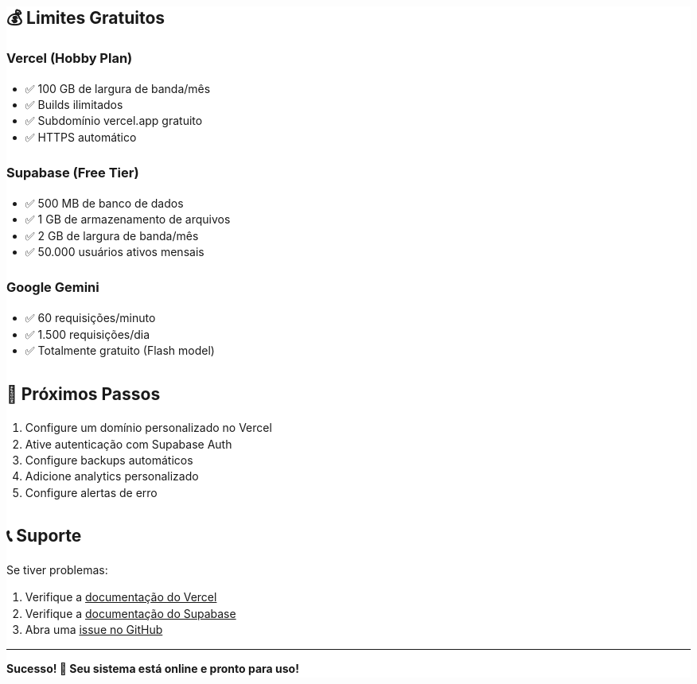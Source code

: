 ## 💰 Limites Gratuitos

### Vercel (Hobby Plan)
- ✅ 100 GB de largura de banda/mês
- ✅ Builds ilimitados
- ✅ Subdomínio vercel.app gratuito
- ✅ HTTPS automático

### Supabase (Free Tier)
- ✅ 500 MB de banco de dados
- ✅ 1 GB de armazenamento de arquivos
- ✅ 2 GB de largura de banda/mês
- ✅ 50.000 usuários ativos mensais

### Google Gemini
- ✅ 60 requisições/minuto
- ✅ 1.500 requisições/dia
- ✅ Totalmente gratuito (Flash model)

## 🚀 Próximos Passos

1. Configure um domínio personalizado no Vercel
2. Ative autenticação com Supabase Auth
3. Configure backups automáticos
4. Adicione analytics personalizado
5. Configure alertas de erro

## 📞 Suporte

Se tiver problemas:

1. Verifique a [documentação do Vercel](https://vercel.com/docs)
2. Verifique a [documentação do Supabase](https://supabase.com/docs)
3. Abra uma [issue no GitHub](https://github.com/robinCardoso/GestaoLigacoes-IA/issues)

---

**Sucesso! 🎉 Seu sistema está online e pronto para uso!**

